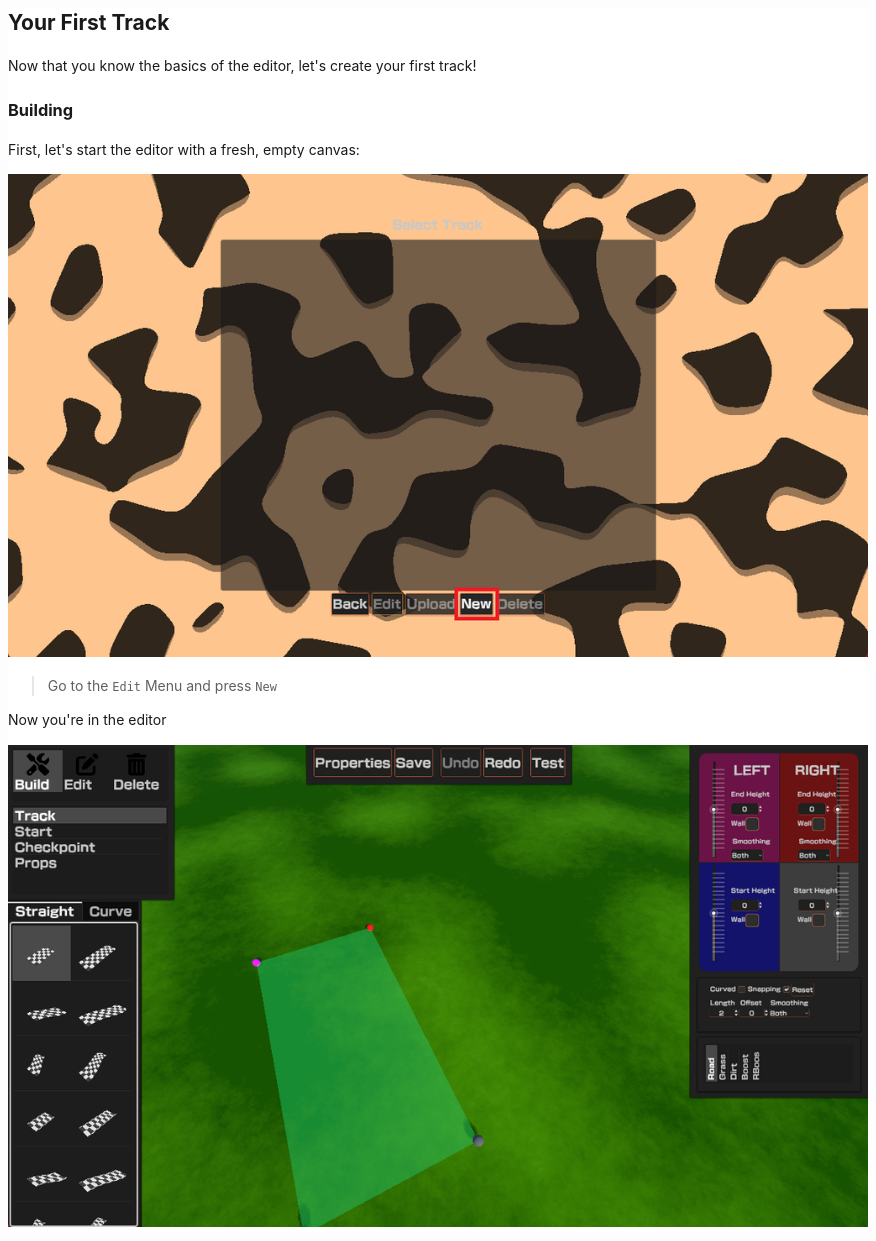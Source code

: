 ## Your First Track

Now that you know the basics of the editor, let's create your first track!

### Building

First, let's start the editor with a fresh, empty canvas:

![New Track](../Images/New%20track.png)

> Go to the `Edit` Menu and press `New`

Now you're in the editor

![Building](../Images/Building%20(1).png)
